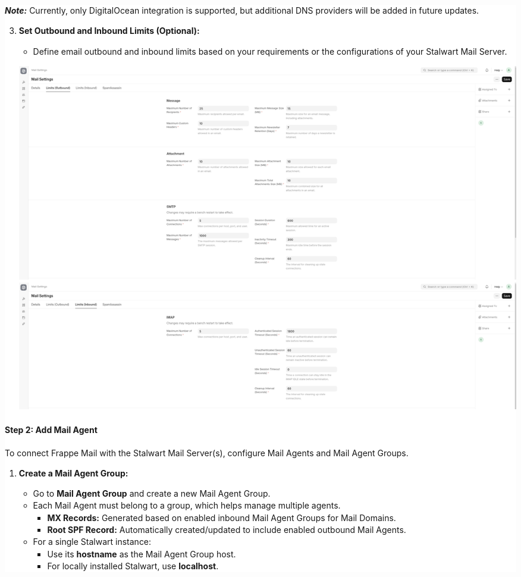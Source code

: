    **_Note:_** Currently, only DigitalOcean integration is supported, but additional DNS providers will be added in future updates.

3. **Set Outbound and Inbound Limits (Optional):**

   - Define email outbound and inbound limits based on your requirements or the configurations of your Stalwart Mail Server.

   ![mail-settings-outbound-limits](docs/screenshots/mail-settings-outbound-limits.png)
   ![mail-settings-inbound-limits](docs/screenshots/mail-settings-inbound-limits.png)

#### Step 2: Add Mail Agent

To connect Frappe Mail with the Stalwart Mail Server(s), configure Mail Agents and Mail Agent Groups.

1. **Create a Mail Agent Group:**

   - Go to **Mail Agent Group** and create a new Mail Agent Group.
   - Each Mail Agent must belong to a group, which helps manage multiple agents.
     - **MX Records:** Generated based on enabled inbound Mail Agent Groups for Mail Domains.
     - **Root SPF Record:** Automatically created/updated to include enabled outbound Mail Agents.
   - For a single Stalwart instance:
     - Use its **hostname** as the Mail Agent Group host.
     - For locally installed Stalwart, use **localhost**.
